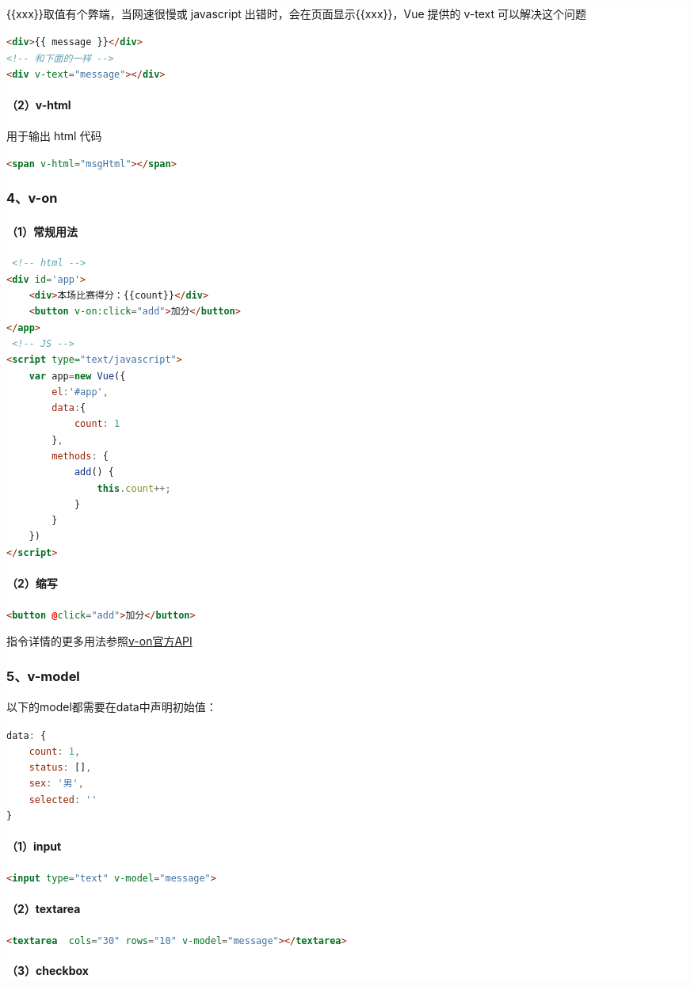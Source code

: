 {{xxx}}取值有个弊端，当网速很慢或 javascript 出错时，会在页面显示{{xxx}}，Vue 提供的 v-text 可以解决这个问题

```html
<div>{{ message }}</div>
<!-- 和下面的一样 -->
<div v-text="message"></div>
```

#### （2）v-html

用于输出 html 代码

```html
<span v-html="msgHtml"></span>
```

### 4、v-on

#### （1）常规用法

```html
 <!-- html -->
<div id='app'>
    <div>本场比赛得分：{{count}}</div>
    <button v-on:click="add">加分</button>
</app>
 <!-- JS -->
<script type="text/javascript">
    var app=new Vue({
        el:'#app',
        data:{
            count: 1
        },
        methods: {
            add() {
                this.count++;
            }
        }
    })
</script>
```
#### （2）缩写
```html
<button @click="add">加分</button>
```
指令详情的更多用法参照[v-on官方API](https://cn.vuejs.org/v2/api/#v-on)

### 5、v-model
以下的model都需要在data中声明初始值：
```js
data: {
    count: 1,
    status: [],
    sex: '男',
    selected: ''
}
```
#### （1）input
```html
<input type="text" v-model="message">
```
#### （2）textarea
```html
<textarea  cols="30" rows="10" v-model="message"></textarea>
```
#### （3）checkbox